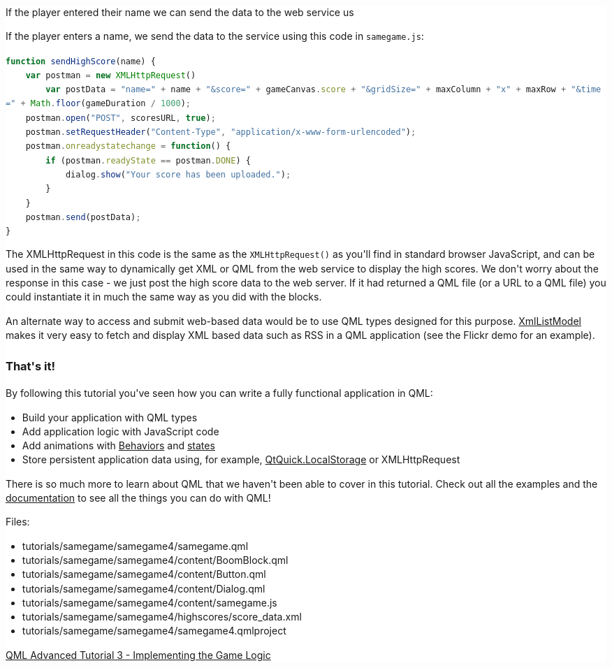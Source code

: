 If the player entered their name we can send the data to the web service us

If the player enters a name, we send the data to the service using this code in `samegame.js`:

``` js
function sendHighScore(name) {
    var postman = new XMLHttpRequest()
        var postData = "name=" + name + "&score=" + gameCanvas.score + "&gridSize=" + maxColumn + "x" + maxRow + "&time=" + Math.floor(gameDuration / 1000);
    postman.open("POST", scoresURL, true);
    postman.setRequestHeader("Content-Type", "application/x-www-form-urlencoded");
    postman.onreadystatechange = function() {
        if (postman.readyState == postman.DONE) {
            dialog.show("Your score has been uploaded.");
        }
    }
    postman.send(postData);
}
```

The XMLHttpRequest in this code is the same as the `XMLHttpRequest()` as you'll find in standard browser JavaScript, and can be used in the same way to dynamically get XML or QML from the web service to display the high scores. We don't worry about the response in this case - we just post the high score data to the web server. If it had returned a QML file (or a URL to a QML file) you could instantiate it in much the same way as you did with the blocks.

An alternate way to access and submit web-based data would be to use QML types designed for this purpose. [XmlListModel](../QtQuick.qtquick-modelviewsdata-modelview.md#xmllistmodel) makes it very easy to fetch and display XML based data such as RSS in a QML application (see the Flickr demo for an example).

<span id="that-s-it"></span>
### That's it!

By following this tutorial you've seen how you can write a fully functional application in QML:

-   Build your application with QML types
-   Add application logic with JavaScript code
-   Add animations with [Behaviors](../QtQuick.Behavior.md) and [states](../QtQuick.qtquick-statesanimations-states.md)
-   Store persistent application data using, for example, [QtQuick.LocalStorage](../QtQuick.qtquick-releasenotes.md#qtquick-localstorage) or XMLHttpRequest

There is so much more to learn about QML that we haven't been able to cover in this tutorial. Check out all the examples and the [documentation](../QtQuick.qtquick-index.md) to see all the things you can do with QML!

Files:

-   tutorials/samegame/samegame4/samegame.qml
-   tutorials/samegame/samegame4/content/BoomBlock.qml
-   tutorials/samegame/samegame4/content/Button.qml
-   tutorials/samegame/samegame4/content/Dialog.qml
-   tutorials/samegame/samegame4/content/samegame.js
-   tutorials/samegame/samegame4/highscores/score\_data.xml
-   tutorials/samegame/samegame4/samegame4.qmlproject

<a href="https://developer.ubuntu.comapps/qml/sdk-15.04.1/QtQuick.tutorials-samegame-samegame3/" class="prevPage">QML Advanced Tutorial 3 - Implementing the Game Logic</a>

